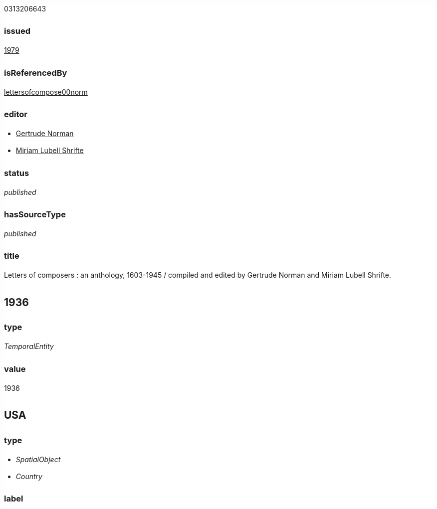 
0313206643

### issued


[1979](#1979)

### isReferencedBy


[lettersofcompose00norm](#lettersofcompose00norm)

### editor

 - [Gertrude Norman](#Gertrude-Norman)

 - [Miriam Lubell Shrifte](#Miriam-Lubell-Shrifte)

### status


*published*

### hasSourceType


*published*

### title


Letters of composers : an anthology, 1603-1945 / compiled and edited by Gertrude Norman and Miriam Lubell Shrifte.

## 1936

### type


*TemporalEntity*

### value


1936

## USA

### type

 - *SpatialObject*

 - *Country*

### label
